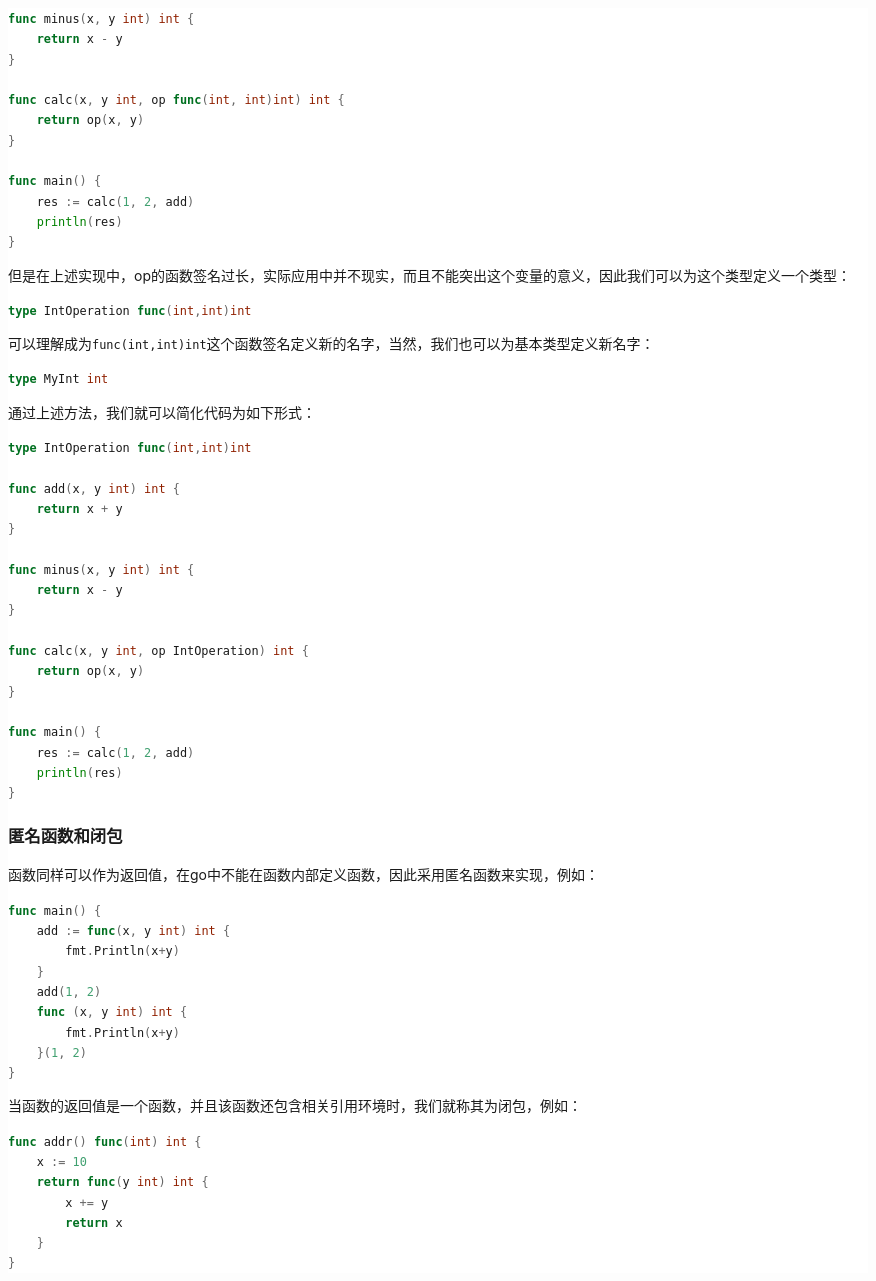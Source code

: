 ```go
func minus(x, y int) int {
    return x - y
}

func calc(x, y int, op func(int, int)int) int {
    return op(x, y)
}

func main() {
    res := calc(1, 2, add)
    println(res)
}
```
但是在上述实现中，op的函数签名过长，实际应用中并不现实，而且不能突出这个变量的意义，因此我们可以为这个类型定义一个类型：
```go
type IntOperation func(int,int)int
```
可以理解成为`func(int,int)int`这个函数签名定义新的名字，当然，我们也可以为基本类型定义新名字：
```go
type MyInt int
```
通过上述方法，我们就可以简化代码为如下形式：
```go
type IntOperation func(int,int)int

func add(x, y int) int {
    return x + y
}

func minus(x, y int) int {
    return x - y
}

func calc(x, y int, op IntOperation) int {
    return op(x, y)
}

func main() {
    res := calc(1, 2, add)
    println(res)
}
```
### 匿名函数和闭包
函数同样可以作为返回值，在go中不能在函数内部定义函数，因此采用匿名函数来实现，例如：
```go
func main() {
    add := func(x, y int) int {
        fmt.Println(x+y)
    }
    add(1, 2)
    func (x, y int) int {
        fmt.Println(x+y)
    }(1, 2)
}
```
当函数的返回值是一个函数，并且该函数还包含相关引用环境时，我们就称其为闭包，例如：
```go
func addr() func(int) int {
    x := 10
    return func(y int) int {
        x += y
        return x
    }
}
```